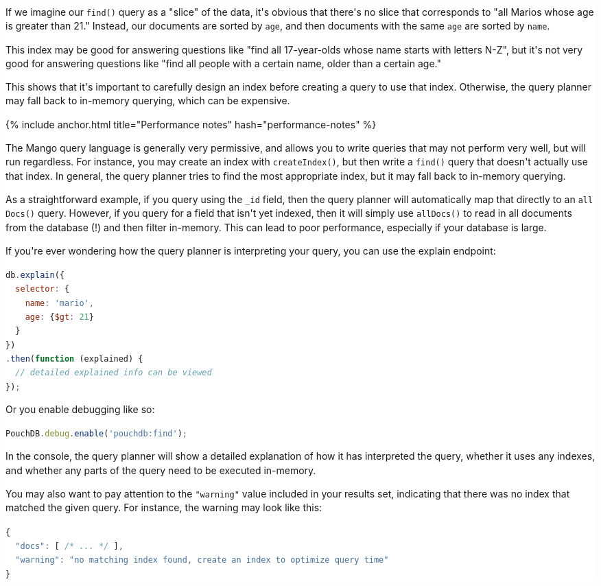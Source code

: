 If we imagine our `find()` query as a "slice" of the data, it's obvious that there's no slice that corresponds to "all Marios whose age is greater than 21." Instead, our documents are sorted by `age`, and then documents with the same `age` are sorted by `name`.

This index may be good for answering questions like "find all 17-year-olds whose name starts with letters N-Z", but it's not very good for answering questions like "find all people with a certain name, older than a certain age."

This shows that it's important to carefully design an index before creating a query to use that index. Otherwise, the query planner may fall back to in-memory querying, which can be expensive.

{% include anchor.html title="Performance notes" hash="performance-notes" %}

The Mango query language is generally very permissive, and allows you to write queries that may not perform very well, but will run regardless. For instance, you may create an index with `createIndex()`, but then write a `find()` query that doesn't actually use that index. In general, the query planner tries to find the most appropriate index, but it may fall back to in-memory querying.

As a straightforward example, if you query using the `_id` field, then the query planner will automatically map that directly to an `allDocs()` query. However, if you query for a field that isn't yet indexed, then it will simply use `allDocs()` to read in all documents from the database (!) and then filter in-memory. This can lead to poor performance, especially if your database is large.

If you're ever wondering how the query planner is interpreting your query, you can use the explain endpoint:

```js
db.explain({
  selector: {
    name: 'mario',
    age: {$gt: 21}
  }
})
.then(function (explained) {
  // detailed explained info can be viewed
});

```

Or you enable debugging like so:

```js
PouchDB.debug.enable('pouchdb:find');
```


In the console, the query planner will show a detailed explanation of how it has interpreted the query, whether it uses any indexes, and whether any parts of the query need to be executed in-memory.


You may also want to pay attention to the `"warning"` value included in your results set, indicating that there was no index that matched the given query. For instance, the warning may look like this:

```js
{
  "docs": [ /* ... */ ],
  "warning": "no matching index found, create an index to optimize query time"
}
```
